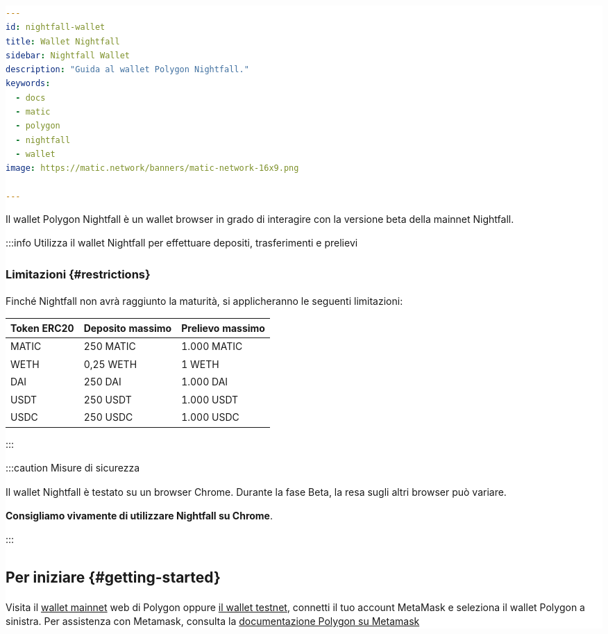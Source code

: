 ```yaml
---
id: nightfall-wallet
title: Wallet Nightfall
sidebar: Nightfall Wallet
description: "Guida al wallet Polygon Nightfall."
keywords:
  - docs
  - matic
  - polygon
  - nightfall
  - wallet
image: https://matic.network/banners/matic-network-16x9.png

---
```


Il wallet Polygon Nightfall è un wallet browser in grado di interagire con la
versione beta della mainnet Nightfall.

:::info Utilizza il wallet Nightfall per effettuare depositi, trasferimenti e prelievi

### Limitazioni {#restrictions}

Finché Nightfall non avrà raggiunto la maturità, si applicheranno le seguenti limitazioni:


| Token ERC20 | Deposito massimo | Prelievo massimo |
|-------------|-------------|--------------|
| MATIC | 250 MATIC | 1.000 MATIC |
| WETH | 0,25 WETH | 1 WETH |
| DAI | 250 DAI | 1.000 DAI |
| USDT | 250 USDT | 1.000 USDT |
| USDC | 250 USDC | 1.000 USDC |

:::

:::caution Misure di sicurezza

Il wallet Nightfall è testato su un browser Chrome. Durante la fase Beta, la resa sugli altri browser
può variare.

**Consigliamo vivamente di utilizzare Nightfall su Chrome**.

:::



## Per iniziare {#getting-started}

Visita il [wallet mainnet](https://wallet-beta.polygon.technology) web di Polygon oppure
[il wallet testnet](https://wallet.testnet.polygon-nightfall.technology/), connetti il tuo account MetaMask
e seleziona il wallet Polygon a sinistra. Per assistenza con Metamask, consulta la
[documentazione Polygon su Metamask](../../develop/metamask/tutorial-metamask.md)
